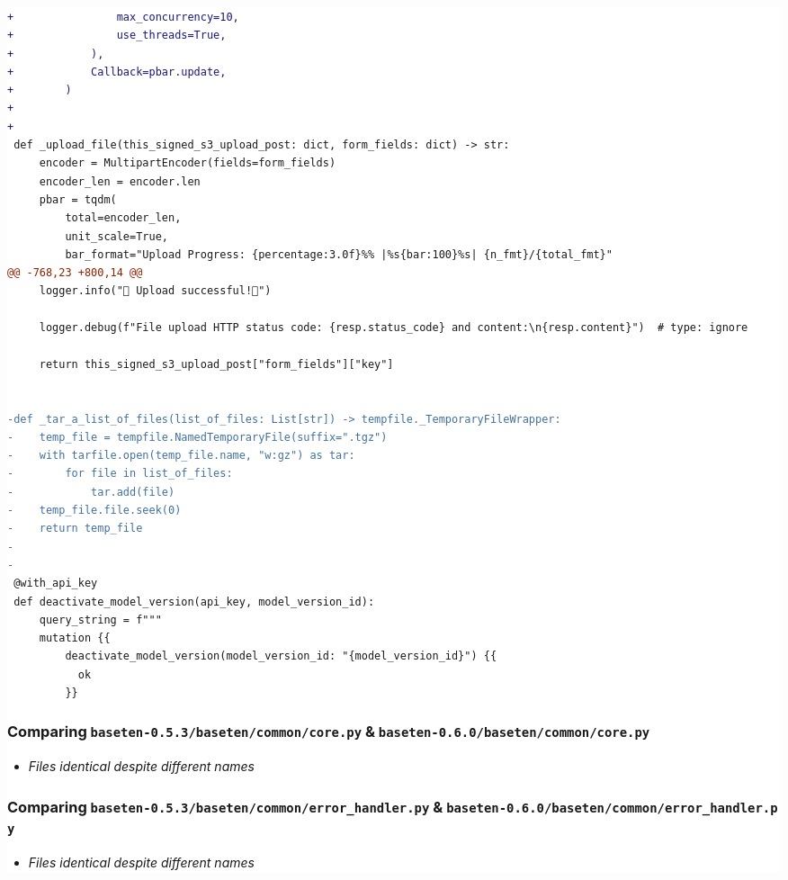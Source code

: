```diff
+                max_concurrency=10,
+                use_threads=True,
+            ),
+            Callback=pbar.update,
+        )
+
+
 def _upload_file(this_signed_s3_upload_post: dict, form_fields: dict) -> str:
     encoder = MultipartEncoder(fields=form_fields)
     encoder_len = encoder.len
     pbar = tqdm(
         total=encoder_len,
         unit_scale=True,
         bar_format="Upload Progress: {percentage:3.0f}%% |%s{bar:100}%s| {n_fmt}/{total_fmt}"
@@ -768,23 +800,14 @@
     logger.info("🔮 Upload successful!🔮")
 
     logger.debug(f"File upload HTTP status code: {resp.status_code} and content:\n{resp.content}")  # type: ignore
 
     return this_signed_s3_upload_post["form_fields"]["key"]
 
 
-def _tar_a_list_of_files(list_of_files: List[str]) -> tempfile._TemporaryFileWrapper:
-    temp_file = tempfile.NamedTemporaryFile(suffix=".tgz")
-    with tarfile.open(temp_file.name, "w:gz") as tar:
-        for file in list_of_files:
-            tar.add(file)
-    temp_file.file.seek(0)
-    return temp_file
-
-
 @with_api_key
 def deactivate_model_version(api_key, model_version_id):
     query_string = f"""
     mutation {{
         deactivate_model_version(model_version_id: "{model_version_id}") {{
           ok
         }}
```

### Comparing `baseten-0.5.3/baseten/common/core.py` & `baseten-0.6.0/baseten/common/core.py`

 * *Files identical despite different names*

### Comparing `baseten-0.5.3/baseten/common/error_handler.py` & `baseten-0.6.0/baseten/common/error_handler.py`

 * *Files identical despite different names*
